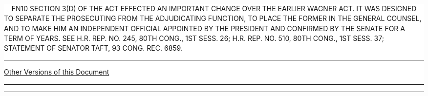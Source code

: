     FN10  SECTION 3(D) OF THE ACT EFFECTED AN IMPORTANT CHANGE OVER THE EARLIER WAGNER ACT.  IT WAS DESIGNED TO SEPARATE THE PROSECUTING FROM THE ADJUDICATING FUNCTION, TO PLACE THE FORMER IN THE GENERAL COUNSEL, AND TO MAKE HIM AN INDEPENDENT OFFICIAL APPOINTED BY THE PRESIDENT AND CONFIRMED BY THE SENATE FOR A TERM OF YEARS.  SEE H.R. REP. NO. 245, 80TH CONG., 1ST SESS. 26; H.R. REP. NO. 510, 80TH CONG., 1ST SESS. 37; STATEMENT OF SENATOR TAFT, 93 CONG. REC. 6859.

----------

[Other Versions of this Document](https://publicdocs.github.io/go/links?ns=uslm-x&ref=%2Fus%2Fcourts%2Fscotus%2FusReporter%2F357%2F10)

----------
----------

[/us/courts/scotus/usReporter/357/10]: https://publicdocs.github.io/go/links?ns=uslm-x&ref=%2Fus%2Fcourts%2Fscotus%2FusReporter%2F357%2F10
[/us/stat/61/136]: https://publicdocs.github.io/go/links?ns=uslm&ref=%2Fus%2Fstat%2F61%2F136
[/us/usc/t29/s158]: https://publicdocs.github.io/go/links?ns=uslm&ref=%2Fus%2Fusc%2Ft29%2Fs158
[/us/courts/scotus/usReporter/355/929]: https://publicdocs.github.io/go/links?ns=uslm-x&ref=%2Fus%2Fcourts%2Fscotus%2FusReporter%2F355%2F929
[/us/stat/60/237]: https://publicdocs.github.io/go/links?ns=uslm&ref=%2Fus%2Fstat%2F60%2F237
[/us/usc/t5/s1006]: https://publicdocs.github.io/go/links?ns=uslm&ref=%2Fus%2Fusc%2Ft5%2Fs1006
[/us/courts/scotus/usReporter/315/357]: https://publicdocs.github.io/go/links?ns=uslm-x&ref=%2Fus%2Fcourts%2Fscotus%2FusReporter%2F315%2F357
[/us/courts/scotus/usReporter/309/350]: https://publicdocs.github.io/go/links?ns=uslm-x&ref=%2Fus%2Fcourts%2Fscotus%2FusReporter%2F309%2F350
[/us/stat/61/136]: https://publicdocs.github.io/go/links?ns=uslm&ref=%2Fus%2Fstat%2F61%2F136
[/us/usc/t29/s151]: https://publicdocs.github.io/go/links?ns=uslm&ref=%2Fus%2Fusc%2Ft29%2Fs151



